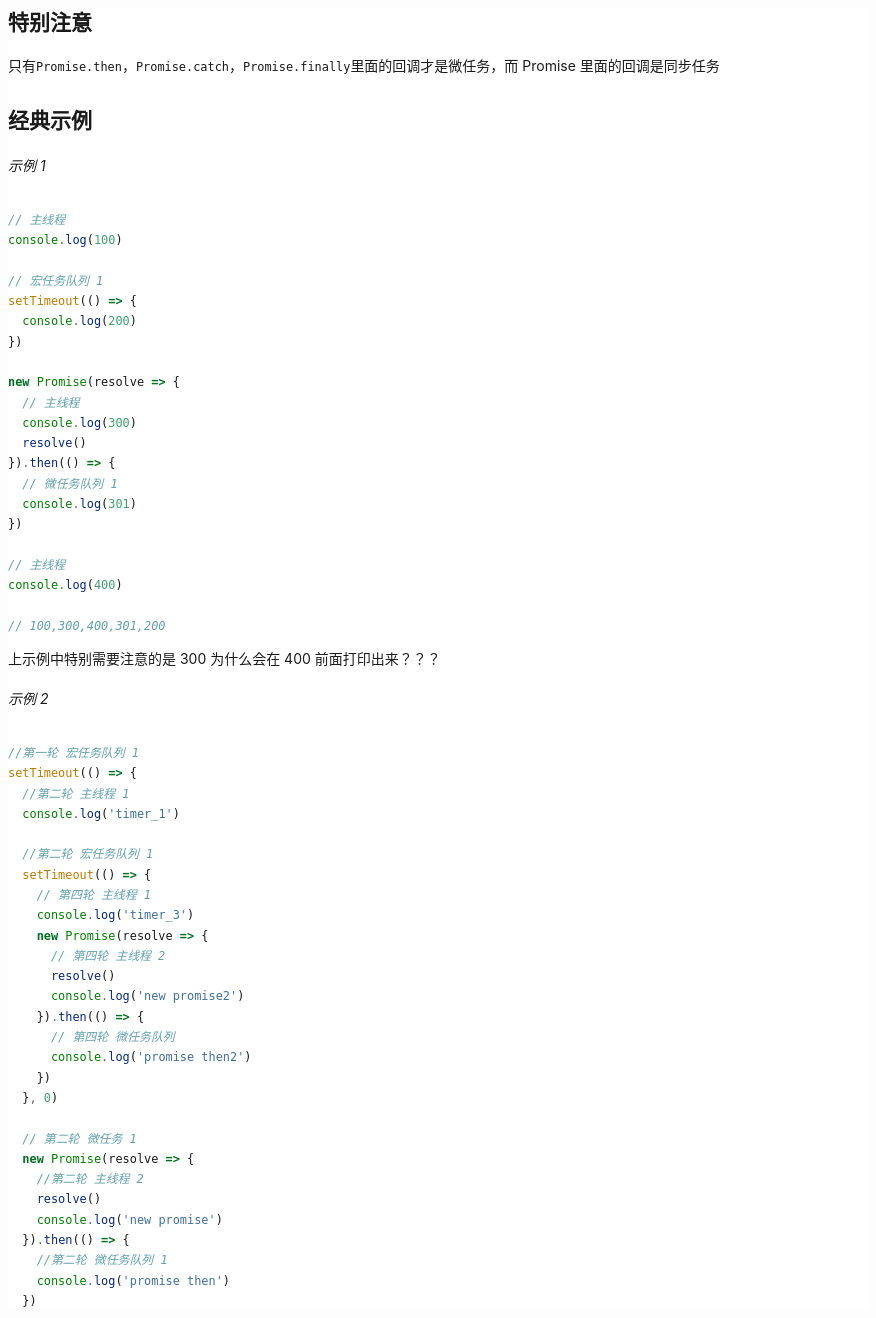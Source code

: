 ## 特别注意

只有`Promise.then`，`Promise.catch`，`Promise.finally`里面的回调才是微任务，而 Promise 里面的回调是同步任务

## 经典示例

###### 示例 1

```js
// 主线程
console.log(100)

// 宏任务队列 1
setTimeout(() => {
  console.log(200)
})

new Promise(resolve => {
  // 主线程
  console.log(300)
  resolve()
}).then(() => {
  // 微任务队列 1
  console.log(301)
})

// 主线程
console.log(400)

// 100,300,400,301,200
```

上示例中特别需要注意的是 300 为什么会在 400 前面打印出来？？？

###### 示例 2

```js
//第一轮 宏任务队列 1
setTimeout(() => {
  //第二轮 主线程 1
  console.log('timer_1')

  //第二轮 宏任务队列 1
  setTimeout(() => {
    // 第四轮 主线程 1
    console.log('timer_3')
    new Promise(resolve => {
      // 第四轮 主线程 2
      resolve()
      console.log('new promise2')
    }).then(() => {
      // 第四轮 微任务队列
      console.log('promise then2')
    })
  }, 0)

  // 第二轮 微任务 1
  new Promise(resolve => {
    //第二轮 主线程 2
    resolve()
    console.log('new promise')
  }).then(() => {
    //第二轮 微任务队列 1
    console.log('promise then')
  })
```